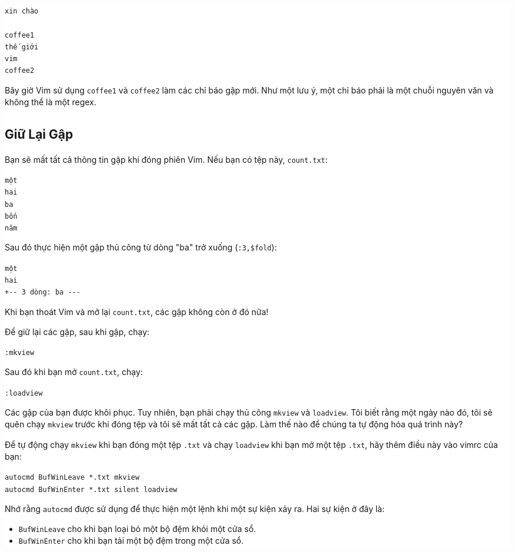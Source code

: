 ```shell
xin chào

coffee1
thế giới
vim
coffee2
```

Bây giờ Vim sử dụng `coffee1` và `coffee2` làm các chỉ báo gập mới. Như một lưu ý, một chỉ báo phải là một chuỗi nguyên văn và không thể là một regex.

## Giữ Lại Gập

Bạn sẽ mất tất cả thông tin gập khi đóng phiên Vim. Nếu bạn có tệp này, `count.txt`:

```shell
một
hai
ba
bốn
năm
```

Sau đó thực hiện một gập thủ công từ dòng "ba" trở xuống (`:3,$fold`):

```shell
một
hai
+-- 3 dòng: ba ---
```

Khi bạn thoát Vim và mở lại `count.txt`, các gập không còn ở đó nữa!

Để giữ lại các gập, sau khi gập, chạy:

```shell
:mkview
```

Sau đó khi bạn mở `count.txt`, chạy:

```shell
:loadview
```

Các gập của bạn được khôi phục. Tuy nhiên, bạn phải chạy thủ công `mkview` và `loadview`. Tôi biết rằng một ngày nào đó, tôi sẽ quên chạy `mkview` trước khi đóng tệp và tôi sẽ mất tất cả các gập. Làm thế nào để chúng ta tự động hóa quá trình này?

Để tự động chạy `mkview` khi bạn đóng một tệp `.txt` và chạy `loadview` khi bạn mở một tệp `.txt`, hãy thêm điều này vào vimrc của bạn:

```shell
autocmd BufWinLeave *.txt mkview
autocmd BufWinEnter *.txt silent loadview
```

Nhớ rằng `autocmd` được sử dụng để thực hiện một lệnh khi một sự kiện xảy ra. Hai sự kiện ở đây là:
- `BufWinLeave` cho khi bạn loại bỏ một bộ đệm khỏi một cửa sổ.
- `BufWinEnter` cho khi bạn tải một bộ đệm trong một cửa sổ.
